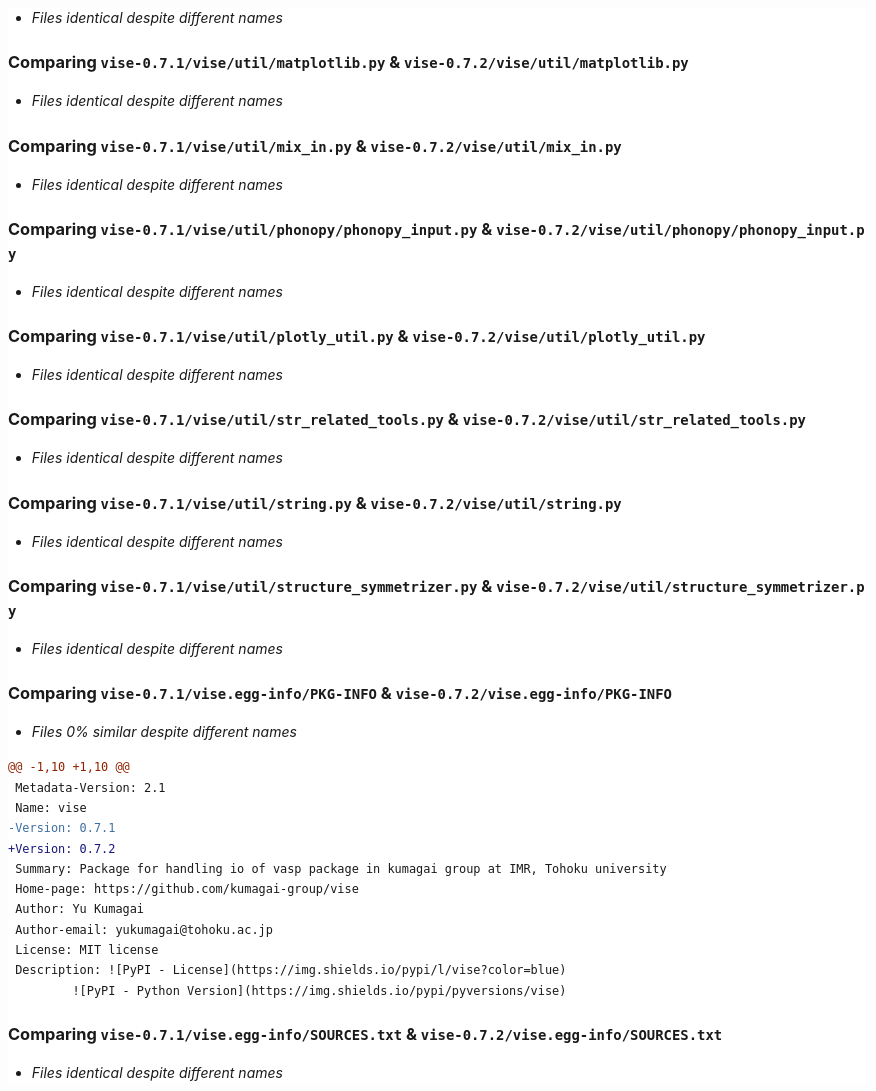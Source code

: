  * *Files identical despite different names*

### Comparing `vise-0.7.1/vise/util/matplotlib.py` & `vise-0.7.2/vise/util/matplotlib.py`

 * *Files identical despite different names*

### Comparing `vise-0.7.1/vise/util/mix_in.py` & `vise-0.7.2/vise/util/mix_in.py`

 * *Files identical despite different names*

### Comparing `vise-0.7.1/vise/util/phonopy/phonopy_input.py` & `vise-0.7.2/vise/util/phonopy/phonopy_input.py`

 * *Files identical despite different names*

### Comparing `vise-0.7.1/vise/util/plotly_util.py` & `vise-0.7.2/vise/util/plotly_util.py`

 * *Files identical despite different names*

### Comparing `vise-0.7.1/vise/util/str_related_tools.py` & `vise-0.7.2/vise/util/str_related_tools.py`

 * *Files identical despite different names*

### Comparing `vise-0.7.1/vise/util/string.py` & `vise-0.7.2/vise/util/string.py`

 * *Files identical despite different names*

### Comparing `vise-0.7.1/vise/util/structure_symmetrizer.py` & `vise-0.7.2/vise/util/structure_symmetrizer.py`

 * *Files identical despite different names*

### Comparing `vise-0.7.1/vise.egg-info/PKG-INFO` & `vise-0.7.2/vise.egg-info/PKG-INFO`

 * *Files 0% similar despite different names*

```diff
@@ -1,10 +1,10 @@
 Metadata-Version: 2.1
 Name: vise
-Version: 0.7.1
+Version: 0.7.2
 Summary: Package for handling io of vasp package in kumagai group at IMR, Tohoku university
 Home-page: https://github.com/kumagai-group/vise
 Author: Yu Kumagai
 Author-email: yukumagai@tohoku.ac.jp
 License: MIT license
 Description: ![PyPI - License](https://img.shields.io/pypi/l/vise?color=blue)
         ![PyPI - Python Version](https://img.shields.io/pypi/pyversions/vise)
```

### Comparing `vise-0.7.1/vise.egg-info/SOURCES.txt` & `vise-0.7.2/vise.egg-info/SOURCES.txt`

 * *Files identical despite different names*

